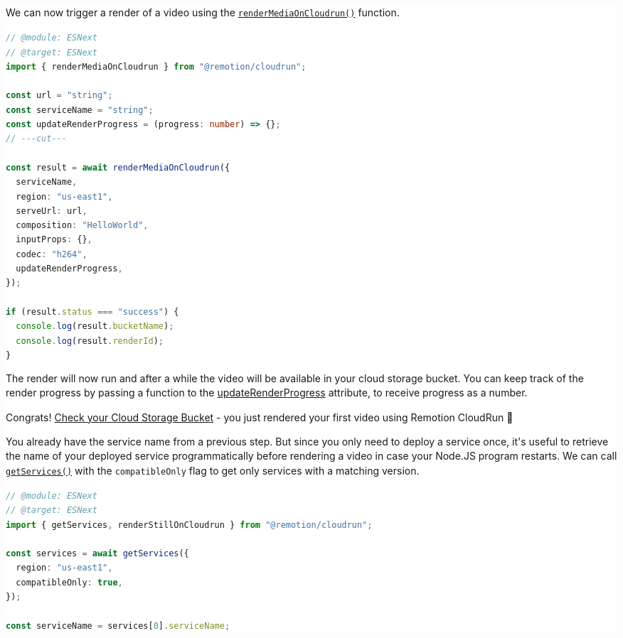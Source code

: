 We can now trigger a render of a video using the [`renderMediaOnCloudrun()`](/docs/cloudrun/rendermediaoncloudrun) function.

```ts twoslash
// @module: ESNext
// @target: ESNext
import { renderMediaOnCloudrun } from "@remotion/cloudrun";

const url = "string";
const serviceName = "string";
const updateRenderProgress = (progress: number) => {};
// ---cut---

const result = await renderMediaOnCloudrun({
  serviceName,
  region: "us-east1",
  serveUrl: url,
  composition: "HelloWorld",
  inputProps: {},
  codec: "h264",
  updateRenderProgress,
});

if (result.status === "success") {
  console.log(result.bucketName);
  console.log(result.renderId);
}
```

The render will now run and after a while the video will be available in your cloud storage bucket. You can keep track of the render progress by passing a function to the [updateRenderProgress](/docs/cloudrun/rendermediaoncloudrun#updaterenderprogress) attribute, to receive progress as a number.

Congrats! [Check your Cloud Storage Bucket](https://console.cloud.google.com/storage/browser) - you just rendered your first video using Remotion CloudRun 🚀
</TabItem>
<TabItem value="still">

You already have the service name from a previous step. But since you only need to deploy a service once, it's useful to retrieve the name of your deployed service programmatically before rendering a video in case your Node.JS program restarts. We can call [`getServices()`](/docs/cloudrun/getservices) with the `compatibleOnly` flag to get only services with a matching version.

```ts twoslash
// @module: ESNext
// @target: ESNext
import { getServices, renderStillOnCloudrun } from "@remotion/cloudrun";

const services = await getServices({
  region: "us-east1",
  compatibleOnly: true,
});

const serviceName = services[0].serviceName;
```
